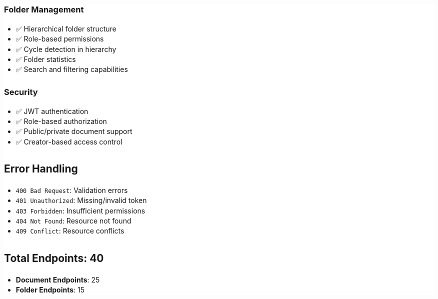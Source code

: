 ### Folder Management
- ✅ Hierarchical folder structure
- ✅ Role-based permissions
- ✅ Cycle detection in hierarchy
- ✅ Folder statistics
- ✅ Search and filtering capabilities

### Security
- ✅ JWT authentication
- ✅ Role-based authorization
- ✅ Public/private document support
- ✅ Creator-based access control

## Error Handling
- `400 Bad Request`: Validation errors
- `401 Unauthorized`: Missing/invalid token
- `403 Forbidden`: Insufficient permissions
- `404 Not Found`: Resource not found
- `409 Conflict`: Resource conflicts

## Total Endpoints: 40
- **Document Endpoints**: 25
- **Folder Endpoints**: 15 